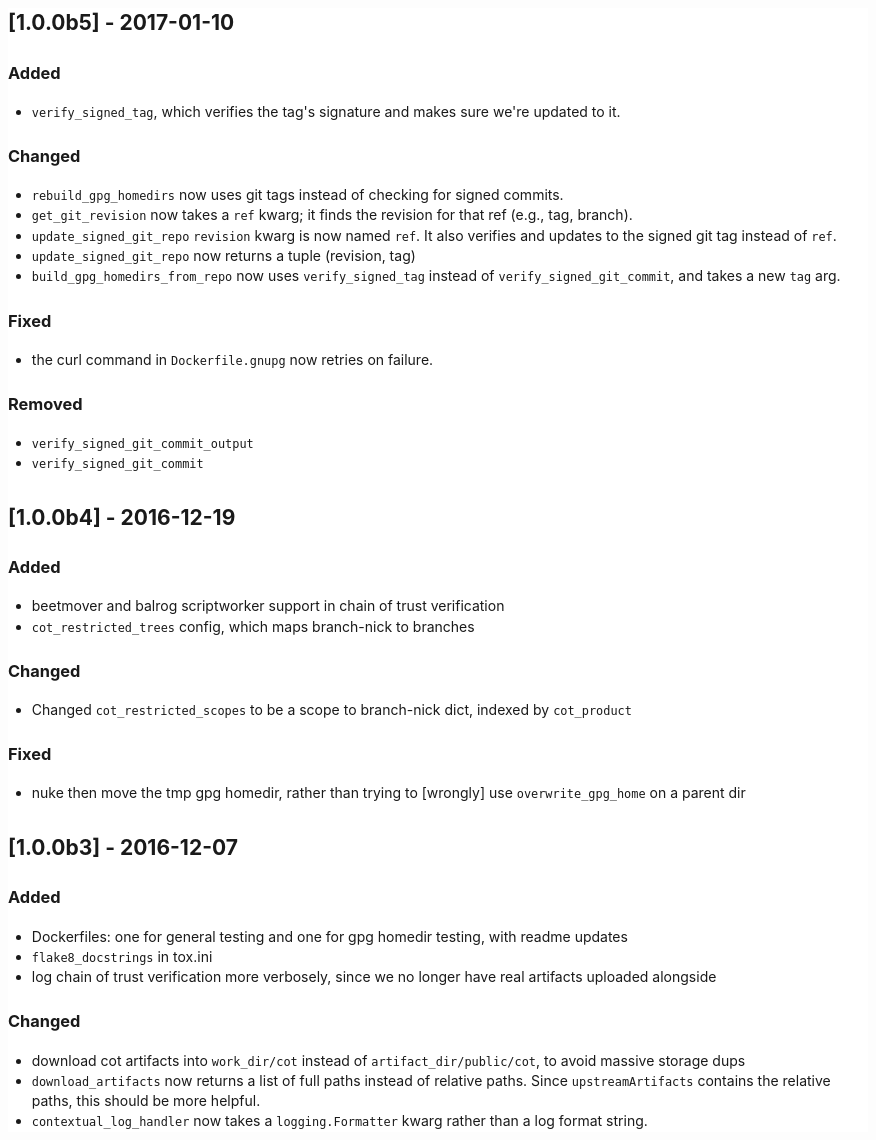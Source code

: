 ## [1.0.0b5] - 2017-01-10
### Added
- `verify_signed_tag`, which verifies the tag's signature and makes sure we're updated to it.

### Changed
- `rebuild_gpg_homedirs` now uses git tags instead of checking for signed commits.
- `get_git_revision` now takes a `ref` kwarg; it finds the revision for that ref (e.g., tag, branch).
- `update_signed_git_repo` `revision` kwarg is now named `ref`.  It also verifies and updates to the signed git tag instead of `ref`.
- `update_signed_git_repo` now returns a tuple (revision, tag)
- `build_gpg_homedirs_from_repo` now uses `verify_signed_tag` instead of `verify_signed_git_commit`, and takes a new `tag` arg.

### Fixed
- the curl command in `Dockerfile.gnupg` now retries on failure.

### Removed
- `verify_signed_git_commit_output`
- `verify_signed_git_commit`

## [1.0.0b4] - 2016-12-19
### Added
- beetmover and balrog scriptworker support in chain of trust verification
- `cot_restricted_trees` config, which maps branch-nick to branches

### Changed
- Changed `cot_restricted_scopes` to be a scope to branch-nick dict, indexed by `cot_product`

### Fixed
- nuke then move the tmp gpg homedir, rather than trying to [wrongly] use `overwrite_gpg_home` on a parent dir

## [1.0.0b3] - 2016-12-07
### Added
- Dockerfiles: one for general testing and one for gpg homedir testing, with readme updates
- `flake8_docstrings` in tox.ini
- log chain of trust verification more verbosely, since we no longer have real artifacts uploaded alongside

### Changed
- download cot artifacts into `work_dir/cot` instead of `artifact_dir/public/cot`, to avoid massive storage dups
- `download_artifacts` now returns a list of full paths instead of relative paths. Since `upstreamArtifacts` contains the relative paths, this should be more helpful.
- `contextual_log_handler` now takes a `logging.Formatter` kwarg rather than a log format string.

